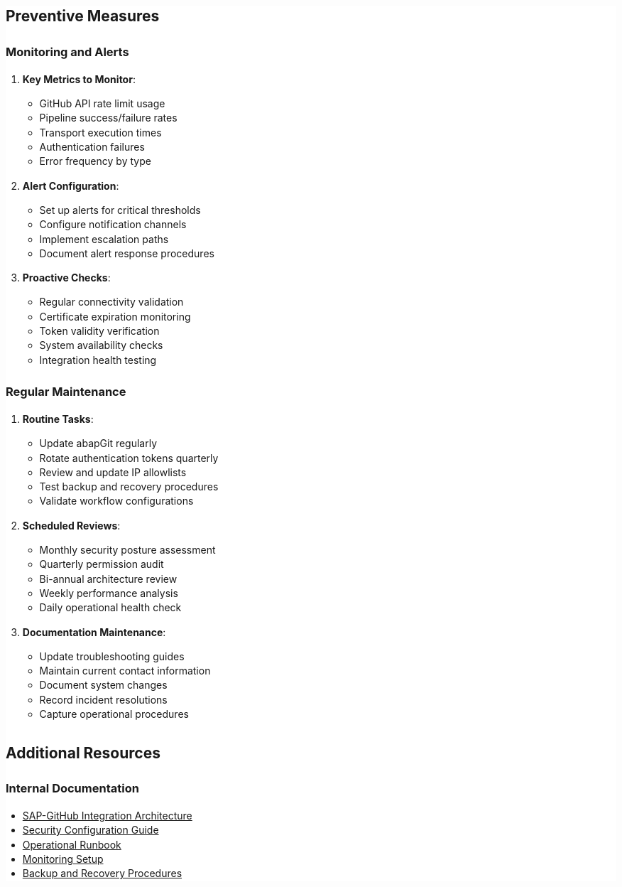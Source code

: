## Preventive Measures

### Monitoring and Alerts

1. **Key Metrics to Monitor**:
   - GitHub API rate limit usage
   - Pipeline success/failure rates
   - Transport execution times
   - Authentication failures
   - Error frequency by type

2. **Alert Configuration**:
   - Set up alerts for critical thresholds
   - Configure notification channels
   - Implement escalation paths
   - Document alert response procedures

3. **Proactive Checks**:
   - Regular connectivity validation
   - Certificate expiration monitoring
   - Token validity verification
   - System availability checks
   - Integration health testing

### Regular Maintenance

1. **Routine Tasks**:
   - Update abapGit regularly
   - Rotate authentication tokens quarterly
   - Review and update IP allowlists
   - Test backup and recovery procedures
   - Validate workflow configurations

2. **Scheduled Reviews**:
   - Monthly security posture assessment
   - Quarterly permission audit
   - Bi-annual architecture review
   - Weekly performance analysis
   - Daily operational health check

3. **Documentation Maintenance**:
   - Update troubleshooting guides
   - Maintain current contact information
   - Document system changes
   - Record incident resolutions
   - Capture operational procedures

## Additional Resources

### Internal Documentation

- [SAP-GitHub Integration Architecture](../implementation/architecture.md)
- [Security Configuration Guide](../implementation/security-setup/index.md)
- [Operational Runbook](../operations/runbook.md)
- [Monitoring Setup](../operations/monitoring.md)
- [Backup and Recovery Procedures](../operations/backup-recovery.md)
